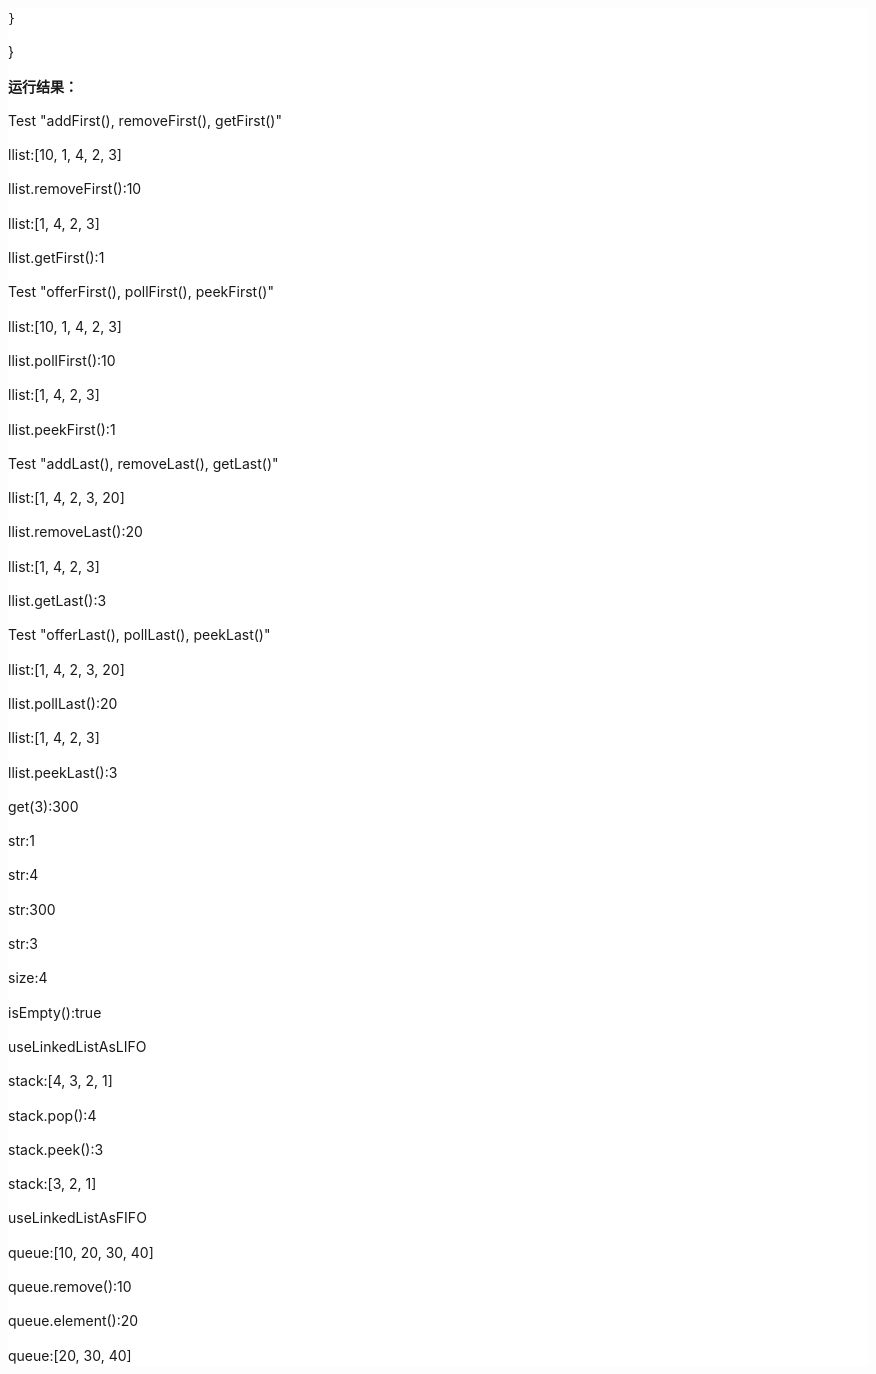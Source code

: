     }
}

**运行结果：**

Test &quot;addFirst(), removeFirst(), getFirst()&quot;

llist:[10, 1, 4, 2, 3]

llist.removeFirst():10

llist:[1, 4, 2, 3]

llist.getFirst():1

Test &quot;offerFirst(), pollFirst(), peekFirst()&quot;

llist:[10, 1, 4, 2, 3]

llist.pollFirst():10

llist:[1, 4, 2, 3]

llist.peekFirst():1

Test &quot;addLast(), removeLast(), getLast()&quot;

llist:[1, 4, 2, 3, 20]

llist.removeLast():20

llist:[1, 4, 2, 3]

llist.getLast():3

Test &quot;offerLast(), pollLast(), peekLast()&quot;

llist:[1, 4, 2, 3, 20]

llist.pollLast():20

llist:[1, 4, 2, 3]

llist.peekLast():3

get(3):300

str:1

str:4

str:300

str:3

size:4

isEmpty():true

useLinkedListAsLIFO

stack:[4, 3, 2, 1]

stack.pop():4

stack.peek():3

stack:[3, 2, 1]

useLinkedListAsFIFO

queue:[10, 20, 30, 40]

queue.remove():10

queue.element():20

queue:[20, 30, 40]
